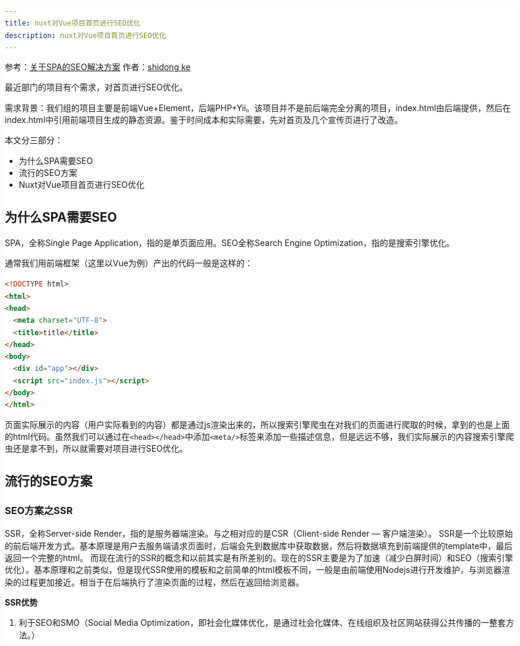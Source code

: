 ```yaml
---
title: nuxt对Vue项目首页进行SEO优化
description: nuxt对Vue项目首页进行SEO优化
---
```


参考：[关于SPA的SEO解决方案](https://medium.com/@keshidong.dev/%E5%85%B3%E4%BA%8Espa%E7%9A%84seo%E4%BC%98%E5%8C%96%E6%96%B9%E6%A1%88-2639a63361ad)
作者：[shidong ke](https://medium.com/@keshidong.dev/about)

最近部门的项目有个需求，对首页进行SEO优化。

需求背景：我们组的项目主要是前端Vue+Element，后端PHP+Yii。该项目并不是前后端完全分离的项目，index.html由后端提供，然后在index.html中引用前端项目生成的静态资源。鉴于时间成本和实际需要，先对首页及几个宣传页进行了改造。

本文分三部分：
* 为什么SPA需要SEO
* 流行的SEO方案
* Nuxt对Vue项目首页进行SEO优化

## 为什么SPA需要SEO

SPA，全称Single Page Application，指的是单页面应用。SEO全称Search Engine Optimization，指的是搜索引擎优化。

通常我们用前端框架（这里以Vue为例）产出的代码一般是这样的：
```html
<!DOCTYPE html>
<html>
<head>
  <meta charset="UTF-8">
  <title>title</title>
</head>
<body>
  <div id="app"></div>
  <script src="index.js"></script>
</body>
</html>
```
页面实际展示的内容（用户实际看到的内容）都是通过js渲染出来的，所以搜索引擎爬虫在对我们的页面进行爬取的时候，拿到的也是上面的html代码。虽然我们可以通过在```<head></head>```中添加```<meta/>```标签来添加一些描述信息，但是远远不够，我们实际展示的内容搜索引擎爬虫还是拿不到，所以就需要对项目进行SEO优化。

## 流行的SEO方案

### SEO方案之SSR
SSR，全称Server-side Render，指的是服务器端渲染。与之相对应的是CSR（Client-side Render — 客户端渲染）。
SSR是一个比较原始的前后端开发方式。基本原理是用户去服务端请求页面时，后端会先到数据库中获取数据，然后将数据填充到前端提供的template中，最后返回一个完整的html。
而现在流行的SSR的概念和以前其实是有所差别的。现在的SSR主要是为了加速（减少白屏时间）和SEO（搜索引擎优化）。基本原理和之前类似，但是现代SSR使用的模板和之前简单的html模板不同，一般是由前端使用Nodejs进行开发维护，与浏览器渲染的过程更加接近。相当于在后端执行了渲染页面的过程，然后在返回给浏览器。

**SSR优势**

1. 利于SEO和SMO（Social Media Optimization，即社会化媒体优化，是通过社会化媒体、在线组织及社区网站获得公共传播的一整套方法。）
